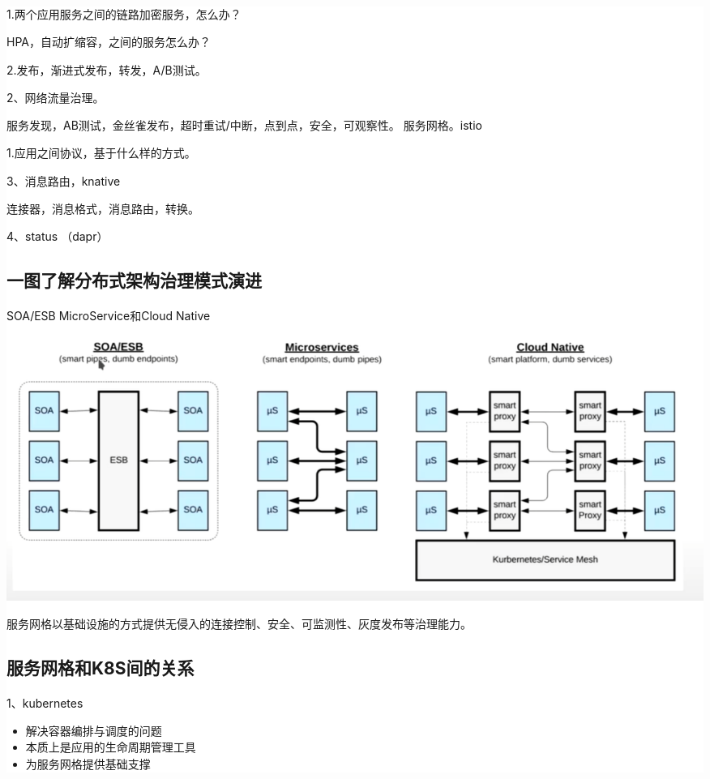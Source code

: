 1.两个应用服务之间的链路加密服务，怎么办？

HPA，自动扩缩容，之间的服务怎么办？

2.发布，渐进式发布，转发，A/B测试。

2、网络流量治理。

服务发现，AB测试，金丝雀发布，超时重试/中断，点到点，安全，可观察性。 服务网格。istio

1.应用之间协议，基于什么样的方式。

3、消息路由，knative

连接器，消息格式，消息路由，转换。

4、status （dapr）







## 一图了解分布式架构治理模式演进

SOA/ESB  MicroService和Cloud Native

![1688225303441](1688225303441.png)



服务网格以基础设施的方式提供无侵入的连接控制、安全、可监测性、灰度发布等治理能力。



## 服务网格和K8S间的关系

1、kubernetes

+ 解决容器编排与调度的问题
+ 本质上是应用的生命周期管理工具
+ 为服务网格提供基础支撑
